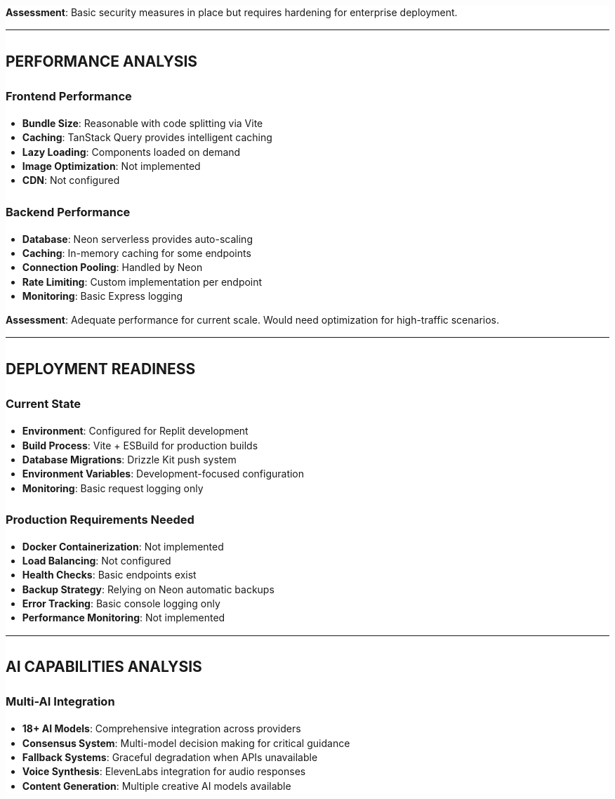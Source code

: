 **Assessment**: Basic security measures in place but requires hardening for enterprise deployment.

---

## PERFORMANCE ANALYSIS

### Frontend Performance
- **Bundle Size**: Reasonable with code splitting via Vite
- **Caching**: TanStack Query provides intelligent caching
- **Lazy Loading**: Components loaded on demand
- **Image Optimization**: Not implemented
- **CDN**: Not configured

### Backend Performance
- **Database**: Neon serverless provides auto-scaling
- **Caching**: In-memory caching for some endpoints
- **Connection Pooling**: Handled by Neon
- **Rate Limiting**: Custom implementation per endpoint
- **Monitoring**: Basic Express logging

**Assessment**: Adequate performance for current scale. Would need optimization for high-traffic scenarios.

---

## DEPLOYMENT READINESS

### Current State
- **Environment**: Configured for Replit development
- **Build Process**: Vite + ESBuild for production builds
- **Database Migrations**: Drizzle Kit push system
- **Environment Variables**: Development-focused configuration
- **Monitoring**: Basic request logging only

### Production Requirements Needed
- **Docker Containerization**: Not implemented
- **Load Balancing**: Not configured
- **Health Checks**: Basic endpoints exist
- **Backup Strategy**: Relying on Neon automatic backups
- **Error Tracking**: Basic console logging only
- **Performance Monitoring**: Not implemented

---

## AI CAPABILITIES ANALYSIS

### Multi-AI Integration
- **18+ AI Models**: Comprehensive integration across providers
- **Consensus System**: Multi-model decision making for critical guidance
- **Fallback Systems**: Graceful degradation when APIs unavailable
- **Voice Synthesis**: ElevenLabs integration for audio responses
- **Content Generation**: Multiple creative AI models available
